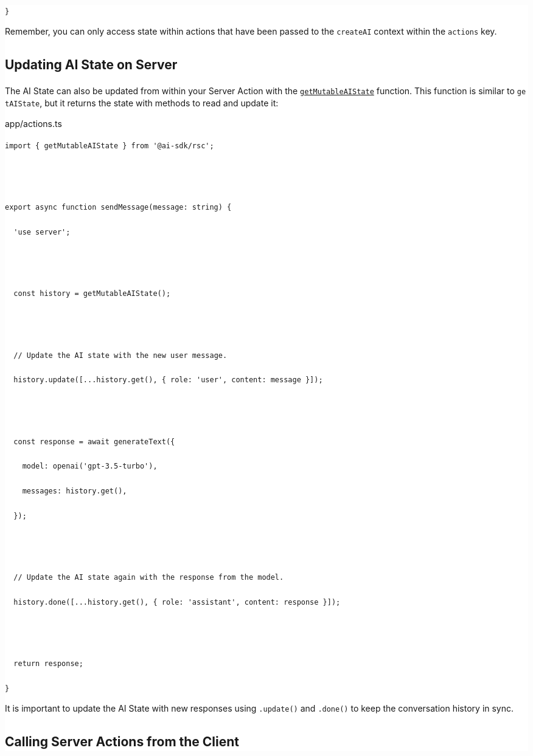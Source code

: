     }

Remember, you can only access state within actions that have been passed to
the `createAI` context within the `actions` key.

## Updating AI State on Server

The AI State can also be updated from within your Server Action with the
[`getMutableAIState`](/docs/reference/ai-sdk-rsc/get-mutable-ai-state)
function. This function is similar to `getAIState`, but it returns the state
with methods to read and update it:

app/actions.ts

    
    
    import { getMutableAIState } from '@ai-sdk/rsc';
    
    
    
    
    export async function sendMessage(message: string) {
    
      'use server';
    
    
    
    
      const history = getMutableAIState();
    
    
    
    
      // Update the AI state with the new user message.
    
      history.update([...history.get(), { role: 'user', content: message }]);
    
    
    
    
      const response = await generateText({
    
        model: openai('gpt-3.5-turbo'),
    
        messages: history.get(),
    
      });
    
    
    
    
      // Update the AI state again with the response from the model.
    
      history.done([...history.get(), { role: 'assistant', content: response }]);
    
    
    
    
      return response;
    
    }

It is important to update the AI State with new responses using `.update()`
and `.done()` to keep the conversation history in sync.

## Calling Server Actions from the Client
